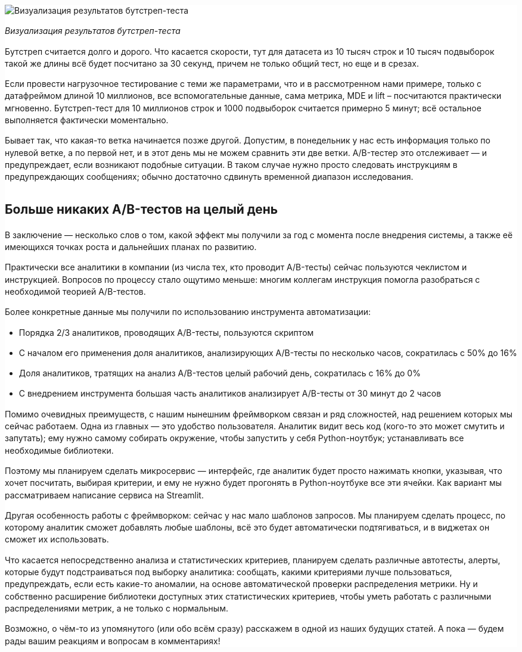 ![Визуализация результатов бутстреп-теста](https://habrastorage.org/r/w1560/getpro/habr/upload_files/df9/e5f/33c/df9e5f33cf6f002de628264d12050ade.png "Визуализация результатов бутстреп-теста")

_Визуализация результатов бутстреп-теста_

Бутстреп считается долго и дорого. Что касается скорости, тут для датасета из 10 тысяч строк и 10 тысяч подвыборок такой же длины всё будет посчитано за 30 секунд, причем не только общий тест, но еще и в срезах.

Если провести нагрузочное тестирование с теми же параметрами, что и в рассмотренном нами примере, только с датафреймом длиной 10 миллионов, все вспомогательные данные, сама метрика, MDE и lift – посчитаются практически мгновенно. Бутстреп-тест для 10 миллионов строк и 1000 подвыборок считается примерно 5 минут; всё остальное выполняется фактически моментально.

Бывает так, что какая-то ветка начинается позже другой. Допустим, в понедельник у нас есть информация только по нулевой ветке, а по первой нет, и в этот день мы не можем сравнить эти две ветки. A/B-тестер это отслеживает — и предупреждает, если возникают подобные ситуации. В таком случае нужно просто следовать инструкциям в предупреждающих сообщениях; обычно достаточно сдвинуть временной диапазон исследования.

## Больше никаких A/B-тестов на целый день

В заключение — несколько слов о том, какой эффект мы получили за год с момента после внедрения системы, а также её имеющихся точках роста и дальнейших планах по развитию. 

Практически все аналитики в компании (из числа тех, кто проводит A/B-тесты) сейчас пользуются чеклистом и инструкцией. Вопросов по процессу стало ощутимо меньше: многим коллегам инструкция помогла разобраться с необходимой теорией A/B-тестов.

Более конкретные данные мы получили по использованию инструмента автоматизации:

- Порядка 2/3 аналитиков, проводящих A/B-тесты, пользуются скриптом
    
- С началом его применения доля аналитиков, анализирующих A/B-тесты по несколько часов, сократилась с 50% до 16%
    
- Доля аналитиков, тратящих на анализ A/B-тестов целый рабочий день, сократилась с 16% до 0%
    
- С внедрением инструмента большая часть аналитиков анализирует A/B-тесты от 30 минут до 2 часов
    

Помимо очевидных преимуществ, с нашим нынешним фреймворком связан и ряд сложностей, над решением которых мы сейчас работаем. Одна из главных — это удобство пользователя. Аналитик видит весь код (кого-то это может смутить и запутать); ему нужно самому собирать окружение, чтобы запустить у себя Python-ноутбук; устанавливать все необходимые библиотеки. 

Поэтому мы планируем сделать микросервис — интерфейс, где аналитик будет просто нажимать кнопки, указывая, что хочет посчитать, выбирая критерии, и ему не нужно будет прогонять в Python-ноутбуке все эти ячейки. Как вариант мы рассматриваем написание сервиса на Streamlit.

Другая особенность работы с фреймворком: сейчас у нас мало шаблонов запросов. Мы планируем сделать процесс, по которому аналитик сможет добавлять любые шаблоны, всё это будет автоматически подтягиваться, и в виджетах он сможет их использовать. 

Что касается непосредственно анализа и статистических критериев, планируем сделать различные автотесты, алерты, которые будут подстраиваться под выборку аналитика: сообщать, какими критериями лучше пользоваться, предупреждать, если есть какие-то аномалии, на основе автоматической проверки распределения метрики. Ну и собственно расширение библиотеки доступных этих статистических критериев, чтобы уметь работать с различными распределениями метрик, а не только с нормальным.

Возможно, о чём-то из упомянутого (или обо всём сразу) расскажем в одной из наших будущих статей. А пока — будем рады вашим реакциям и вопросам в комментариях!